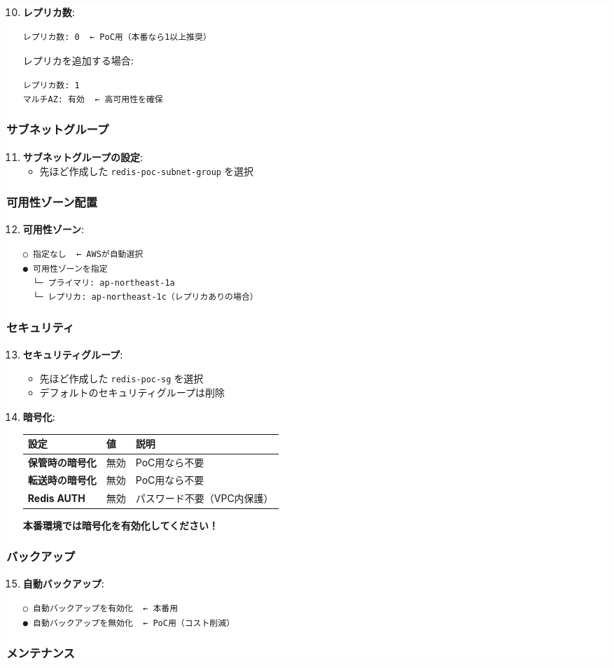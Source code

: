 10. **レプリカ数**:
    ```
    レプリカ数: 0  ← PoC用（本番なら1以上推奨）
    ```

    レプリカを追加する場合:
    ```
    レプリカ数: 1
    マルチAZ: 有効  ← 高可用性を確保
    ```

### サブネットグループ

11. **サブネットグループの設定**:
    - 先ほど作成した `redis-poc-subnet-group` を選択

### 可用性ゾーン配置

12. **可用性ゾーン**:
    ```
    ○ 指定なし  ← AWSが自動選択
    ● 可用性ゾーンを指定
      └─ プライマリ: ap-northeast-1a
      └─ レプリカ: ap-northeast-1c（レプリカありの場合）
    ```

### セキュリティ

13. **セキュリティグループ**:
    - 先ほど作成した `redis-poc-sg` を選択
    - デフォルトのセキュリティグループは削除

14. **暗号化**:

    | 設定 | 値 | 説明 |
    |------|-----|------|
    | **保管時の暗号化** | 無効 | PoC用なら不要 |
    | **転送時の暗号化** | 無効 | PoC用なら不要 |
    | **Redis AUTH** | 無効 | パスワード不要（VPC内保護） |

    **本番環境では暗号化を有効化してください！**

### バックアップ

15. **自動バックアップ**:
    ```
    ○ 自動バックアップを有効化  ← 本番用
    ● 自動バックアップを無効化  ← PoC用（コスト削減）
    ```

### メンテナンス

